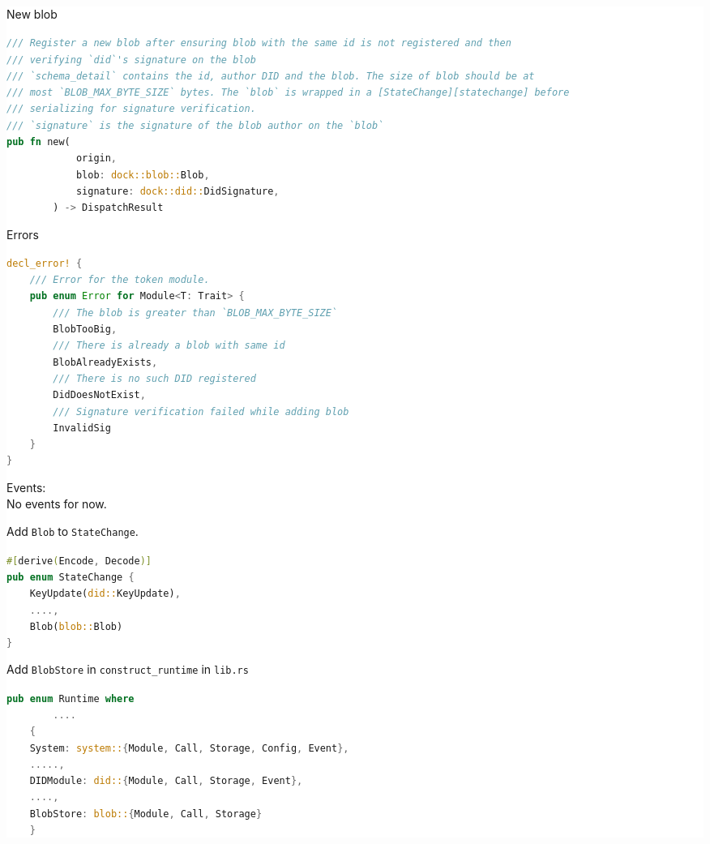 New blob
```rust
/// Register a new blob after ensuring blob with the same id is not registered and then 
/// verifying `did`'s signature on the blob
/// `schema_detail` contains the id, author DID and the blob. The size of blob should be at 
/// most `BLOB_MAX_BYTE_SIZE` bytes. The `blob` is wrapped in a [StateChange][statechange] before 
/// serializing for signature verification.
/// `signature` is the signature of the blob author on the `blob`
pub fn new(
            origin,
            blob: dock::blob::Blob,
            signature: dock::did::DidSignature,
        ) -> DispatchResult
```

Errors
```rust
decl_error! {
    /// Error for the token module.
    pub enum Error for Module<T: Trait> {
        /// The blob is greater than `BLOB_MAX_BYTE_SIZE`
        BlobTooBig,
        /// There is already a blob with same id
        BlobAlreadyExists,
        /// There is no such DID registered
        DidDoesNotExist,
        /// Signature verification failed while adding blob
        InvalidSig
    }
}
```

Events:  
No events for now.


Add `Blob` to `StateChange`.
```rust
#[derive(Encode, Decode)]
pub enum StateChange {
    KeyUpdate(did::KeyUpdate),
    ....,
    Blob(blob::Blob)
}
```

Add `BlobStore` in `construct_runtime` in `lib.rs`
```rust
pub enum Runtime where
		....
	{
    System: system::{Module, Call, Storage, Config, Event},
    .....,
    DIDModule: did::{Module, Call, Storage, Event},
    ....,
    BlobStore: blob::{Module, Call, Storage}
	}
```
